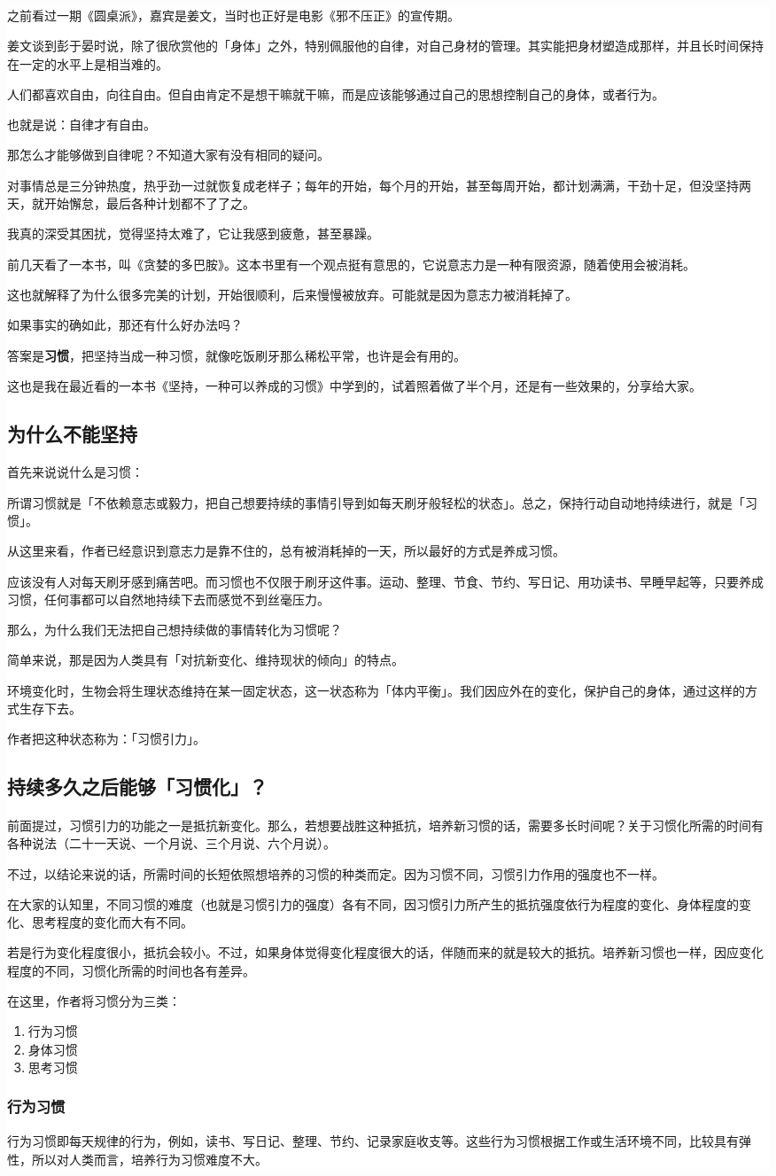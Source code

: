 之前看过一期《圆桌派》，嘉宾是姜文，当时也正好是电影《邪不压正》的宣传期。

姜文谈到彭于晏时说，除了很欣赏他的「身体」之外，特别佩服他的自律，对自己身材的管理。其实能把身材塑造成那样，并且长时间保持在一定的水平上是相当难的。

人们都喜欢自由，向往自由。但自由肯定不是想干嘛就干嘛，而是应该能够通过自己的思想控制自己的身体，或者行为。

也就是说：自律才有自由。

那怎么才能够做到自律呢？不知道大家有没有相同的疑问。

对事情总是三分钟热度，热乎劲一过就恢复成老样子；每年的开始，每个月的开始，甚至每周开始，都计划满满，干劲十足，但没坚持两天，就开始懈怠，最后各种计划都不了了之。

我真的深受其困扰，觉得坚持太难了，它让我感到疲惫，甚至暴躁。

前几天看了一本书，叫《贪婪的多巴胺》。这本书里有一个观点挺有意思的，它说意志力是一种有限资源，随着使用会被消耗。

这也就解释了为什么很多完美的计划，开始很顺利，后来慢慢被放弃。可能就是因为意志力被消耗掉了。

如果事实的确如此，那还有什么好办法吗？

答案是**习惯**，把坚持当成一种习惯，就像吃饭刷牙那么稀松平常，也许是会有用的。

这也是我在最近看的一本书《坚持，一种可以养成的习惯》中学到的，试着照着做了半个月，还是有一些效果的，分享给大家。

## 为什么不能坚持

首先来说说什么是习惯：

所谓习惯就是「不依赖意志或毅力，把自己想要持续的事情引导到如每天刷牙般轻松的状态」。总之，保持行动自动地持续进行，就是「习惯」。

从这里来看，作者已经意识到意志力是靠不住的，总有被消耗掉的一天，所以最好的方式是养成习惯。

应该没有人对每天刷牙感到痛苦吧。而习惯也不仅限于刷牙这件事。运动、整理、节食、节约、写日记、用功读书、早睡早起等，只要养成习惯，任何事都可以自然地持续下去而感觉不到丝毫压力。

那么，为什么我们无法把自己想持续做的事情转化为习惯呢？

简单来说，那是因为人类具有「对抗新变化、维持现状的倾向」的特点。

环境变化时，生物会将生理状态维持在某一固定状态，这一状态称为「体内平衡」。我们因应外在的变化，保护自己的身体，通过这样的方式生存下去。

作者把这种状态称为：「习惯引力」。

## 持续多久之后能够「习惯化」？

前面提过，习惯引力的功能之一是抵抗新变化。那么，若想要战胜这种抵抗，培养新习惯的话，需要多长时间呢？关于习惯化所需的时间有各种说法（二十一天说、一个月说、三个月说、六个月说）。

不过，以结论来说的话，所需时间的长短依照想培养的习惯的种类而定。因为习惯不同，习惯引力作用的强度也不一样。

在大家的认知里，不同习惯的难度（也就是习惯引力的强度）各有不同，因习惯引力所产生的抵抗强度依行为程度的变化、身体程度的变化、思考程度的变化而大有不同。

若是行为变化程度很小，抵抗会较小。不过，如果身体觉得变化程度很大的话，伴随而来的就是较大的抵抗。培养新习惯也一样，因应变化程度的不同，习惯化所需的时间也各有差异。

在这里，作者将习惯分为三类：

1. 行为习惯
2. 身体习惯
3. 思考习惯

### 行为习惯

行为习惯即每天规律的行为，例如，读书、写日记、整理、节约、记录家庭收支等。这些行为习惯根据工作或生活环境不同，比较具有弹性，所以对人类而言，培养行为习惯难度不大。
